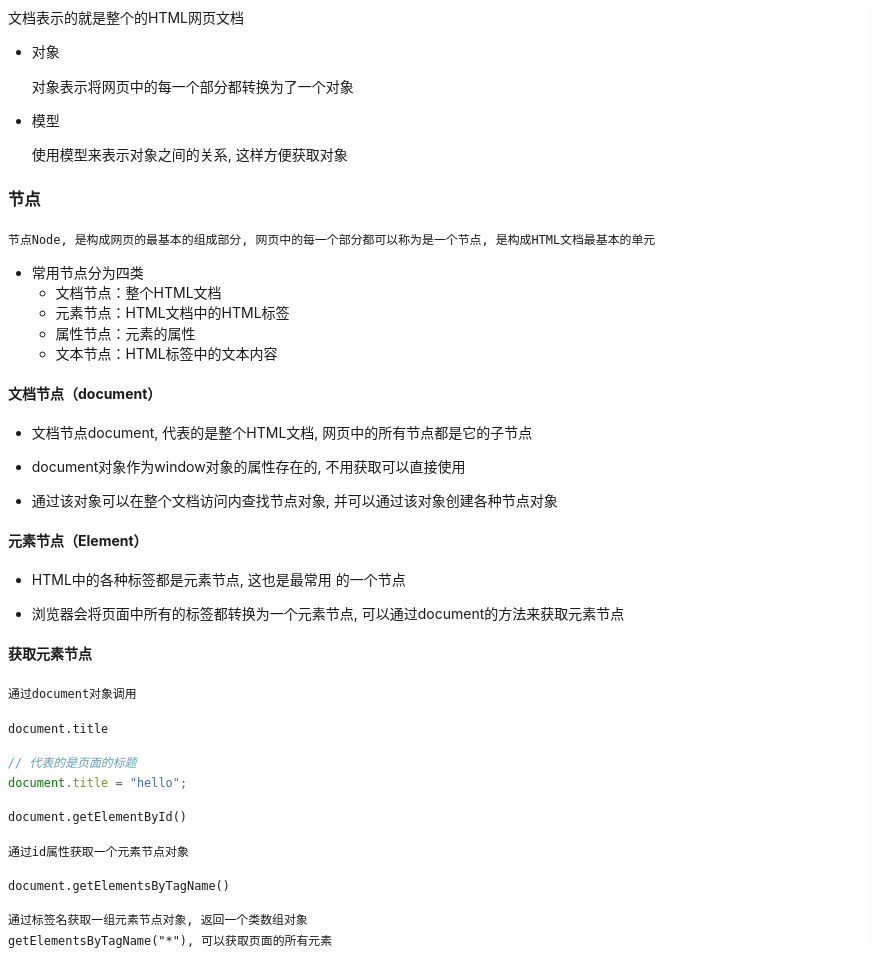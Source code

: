   文档表示的就是整个的HTML网页文档

- 对象

  对象表示将网页中的每一个部分都转换为了一个对象

- 模型

  使用模型来表示对象之间的关系, 这样方便获取对象

### 节点

```
节点Node, 是构成网页的最基本的组成部分, 网页中的每一个部分都可以称为是一个节点, 是构成HTML文档最基本的单元
```

- 常用节点分为四类
  - 文档节点：整个HTML文档
  - 元素节点：HTML文档中的HTML标签
  - 属性节点：元素的属性
  - 文本节点：HTML标签中的文本内容

#### 文档节点（document）

- 文档节点document, 代表的是整个HTML文档, 网页中的所有节点都是它的子节点

- document对象作为window对象的属性存在的, 不用获取可以直接使用
- 通过该对象可以在整个文档访问内查找节点对象, 并可以通过该对象创建各种节点对象

#### 元素节点（Element）

- HTML中的各种标签都是元素节点, 这也是最常用
  的一个节点

- 浏览器会将页面中所有的标签都转换为一个元素节点, 
  可以通过document的方法来获取元素节点


#### 获取元素节点

```
通过document对象调用
```

`document.title`

```js
// 代表的是页面的标题
document.title = "hello";
```

`document.getElementById()`

```
通过id属性获取一个元素节点对象
```

`document.getElementsByTagName()`

```
通过标签名获取一组元素节点对象, 返回一个类数组对象
getElementsByTagName("*"), 可以获取页面的所有元素
```
